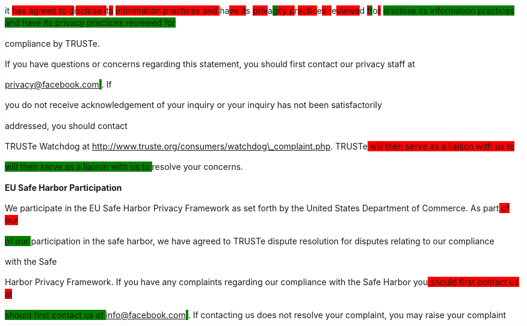 
it</span> <span style="background-color: red;">has agreed to d</span>i<span style="background-color: red;">sclose i</span>t<span style="background-color: red;">s</span> <span style="background-color: red;">information practices and </span>ha<span style="background-color: red;">ve it</span>s <span style="background-color: red;">priv</span>a<span style="background-color: green;">g</span><span style="background-color: red;">cy p</span>r<span style="background-color: red;">actic</span>e<span style="background-color: red;">s r</span>e<span style="background-color: red;">viewe</span>d <span style="background-color: red;">f</span><span style="background-color: green;">t</span>o<span style="background-color: red;">r</span> <span style="background-color: green;">disclose its information practices and have its privacy practices reviewed for


</span>compliance by TRUSTe.


If you have questions or concerns regarding this statement, you should first contact our privacy staff at<span style="background-color: red;"> </span><span style="background-color: green;">


</span>privacy@facebook.com<span style="background-color: green;"> </span>. If<span style="background-color: green;"> </span><span style="background-color: red;">


</span>you do not receive acknowledgement of your inquiry or your inquiry has not been satisfactorily<span style="background-color: red;"> </span><span style="background-color: green;">


</span>addressed, you should contact<span style="background-color: green;"> </span><span style="background-color: red;">


</span>TRUSTe Watchdog at http://www.truste.org/consumers/watchdog\_complaint.php. TRUSTe<span style="background-color: red;"> will then serve as a liaison with us to</span>


<span style="background-color: green;">will then serve as a liaison with us to </span>resolve your concerns.


**EU Safe Harbor Participation**


We participate in the EU Safe Harbor Privacy Framework as set forth by the United States Department of Commerce. As part<span style="background-color: red;"> of our</span>


<span style="background-color: green;">of our </span>participation in the safe harbor, we have agreed to TRUSTe dispute resolution for disputes relating to our compliance<span style="background-color: red;"> </span><span style="background-color: green;">


</span>with the Safe<span style="background-color: green;"> </span><span style="background-color: red;">


</span>Harbor Privacy Framework. If you have any complaints regarding our compliance with the Safe Harbor you<span style="background-color: red;"> should first contact us at</span>


<span style="background-color: green;">should first contact us at </span>info@facebook.com<span style="background-color: green;"> </span>. If contacting us does not resolve your complaint, you may raise your complaint<span style="background-color: red;"> </span><span style="background-color: green;">
